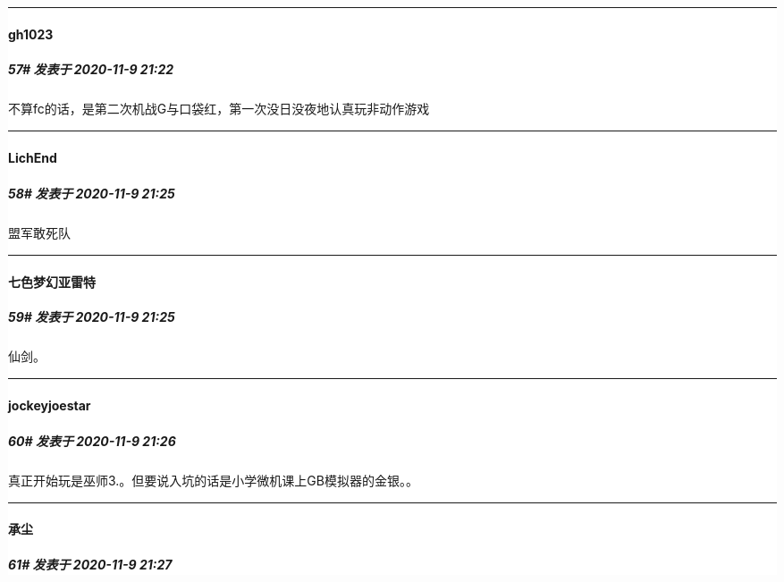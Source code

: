 

*****

####  gh1023  
##### 57#       发表于 2020-11-9 21:22




不算fc的话，是第二次机战G与口袋红，第一次没日没夜地认真玩非动作游戏







*****

####  LichEnd  
##### 58#       发表于 2020-11-9 21:25




盟军敢死队







*****

####  七色梦幻亚雷特  
##### 59#       发表于 2020-11-9 21:25




仙剑。







*****

####  jockeyjoestar  
##### 60#       发表于 2020-11-9 21:26




真正开始玩是巫师3.。但要说入坑的话是小学微机课上GB模拟器的金银。。







*****

####  承尘  
##### 61#       发表于 2020-11-9 21:27
